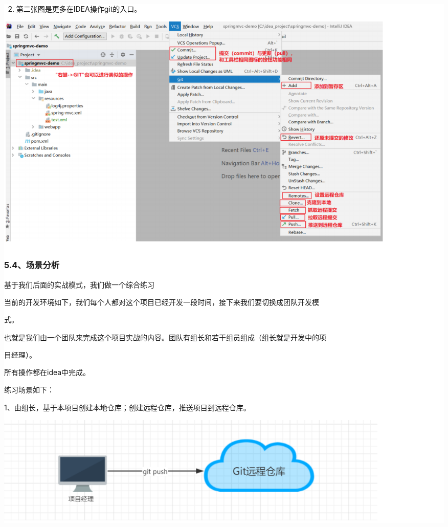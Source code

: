 2. 第二张图是更多在IDEA操作git的入口。

<img src=".\图片资源\image-20220504191238726.png" alt="image-20220504191238726" style="zoom:80%;" /> 



#### 

### 5.4、场景分析

基于我们后面的实战模式，我们做一个综合练习

当前的开发环境如下，我们每个人都对这个项目已经开发一段时间，接下来我们要切换成团队开发模

式。

也就是我们由一个团队来完成这个项目实战的内容。团队有组长和若干组员组成（组长就是开发中的项

目经理）。

所有操作都在idea中完成。

练习场景如下：

1、由组长，基于本项目创建本地仓库；创建远程仓库，推送项目到远程仓库。

<img src=".\图片资源\image-20220504191320868.png" alt="image-20220504191320868" style="zoom:80%;" /> 
